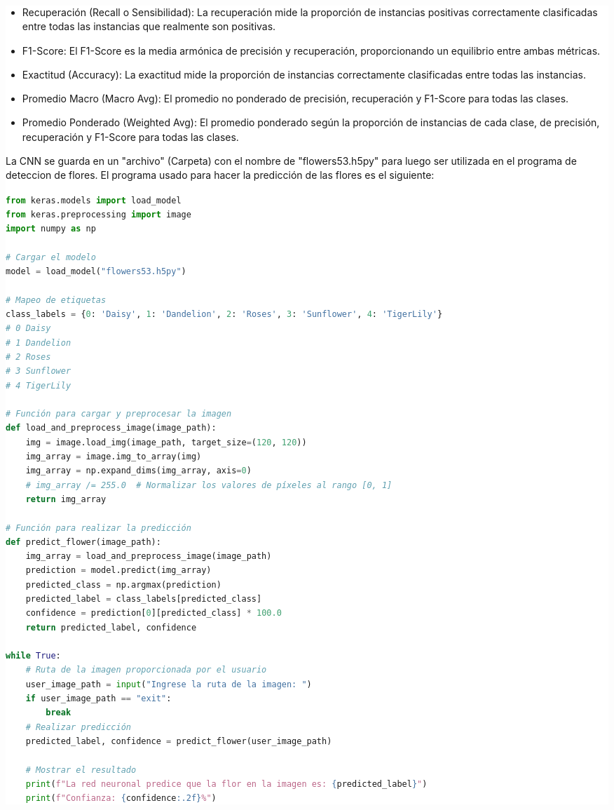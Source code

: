 - Recuperación (Recall o Sensibilidad): La recuperación mide la proporción de instancias positivas correctamente clasificadas entre todas las instancias que realmente son positivas.

- F1-Score: El F1-Score es la media armónica de precisión y recuperación, proporcionando un equilibrio entre ambas métricas.

- Exactitud (Accuracy): La exactitud mide la proporción de instancias correctamente clasificadas entre todas las instancias.

- Promedio Macro (Macro Avg): El promedio no ponderado de precisión, recuperación y F1-Score para todas las clases.

- Promedio Ponderado (Weighted Avg): El promedio ponderado según la proporción de instancias de cada clase, de precisión, recuperación y F1-Score para todas las clases.

La CNN se guarda en un "archivo" (Carpeta) con el nombre de "flowers53.h5py" para luego ser utilizada en el programa de deteccion de flores.
El programa usado para hacer la predicción de las flores es el siguiente:

```python
from keras.models import load_model
from keras.preprocessing import image
import numpy as np

# Cargar el modelo
model = load_model("flowers53.h5py")

# Mapeo de etiquetas
class_labels = {0: 'Daisy', 1: 'Dandelion', 2: 'Roses', 3: 'Sunflower', 4: 'TigerLily'}
# 0 Daisy
# 1 Dandelion
# 2 Roses
# 3 Sunflower
# 4 TigerLily

# Función para cargar y preprocesar la imagen
def load_and_preprocess_image(image_path):
    img = image.load_img(image_path, target_size=(120, 120))
    img_array = image.img_to_array(img)
    img_array = np.expand_dims(img_array, axis=0)
    # img_array /= 255.0  # Normalizar los valores de píxeles al rango [0, 1]
    return img_array

# Función para realizar la predicción
def predict_flower(image_path):
    img_array = load_and_preprocess_image(image_path)
    prediction = model.predict(img_array)
    predicted_class = np.argmax(prediction)
    predicted_label = class_labels[predicted_class]
    confidence = prediction[0][predicted_class] * 100.0
    return predicted_label, confidence

while True:
    # Ruta de la imagen proporcionada por el usuario
    user_image_path = input("Ingrese la ruta de la imagen: ")
    if user_image_path == "exit":
        break
    # Realizar predicción
    predicted_label, confidence = predict_flower(user_image_path)

    # Mostrar el resultado
    print(f"La red neuronal predice que la flor en la imagen es: {predicted_label}")
    print(f"Confianza: {confidence:.2f}%")
```
